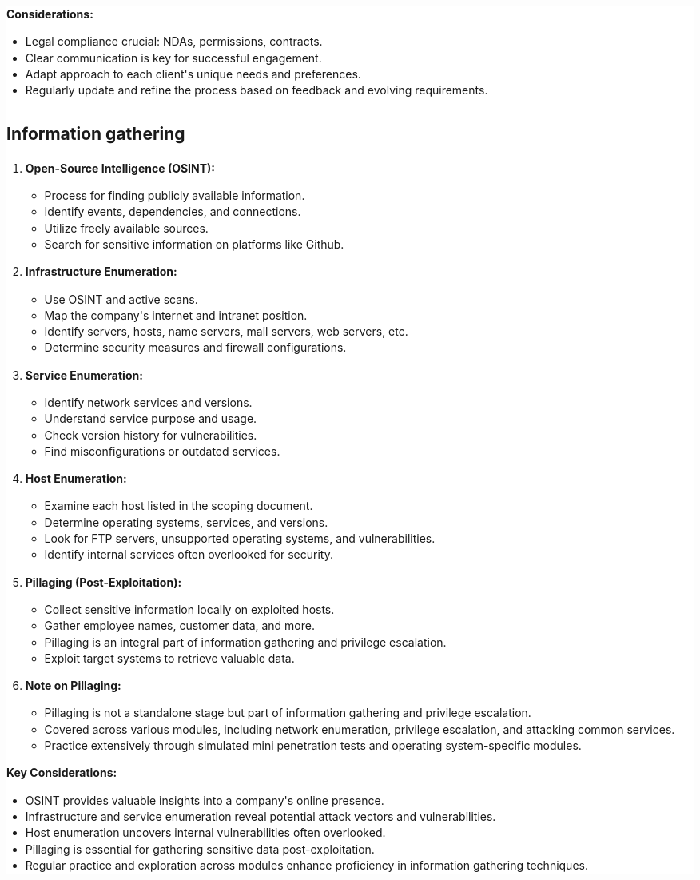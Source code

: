 **Considerations:**
- Legal compliance crucial: NDAs, permissions, contracts.
- Clear communication is key for successful engagement.
- Adapt approach to each client's unique needs and preferences.
- Regularly update and refine the process based on feedback and evolving requirements.

## Information gathering

1. **Open-Source Intelligence (OSINT):**
   - Process for finding publicly available information.
   - Identify events, dependencies, and connections.
   - Utilize freely available sources.
   - Search for sensitive information on platforms like Github.

2. **Infrastructure Enumeration:**
   - Use OSINT and active scans.
   - Map the company's internet and intranet position.
   - Identify servers, hosts, name servers, mail servers, web servers, etc.
   - Determine security measures and firewall configurations.

3. **Service Enumeration:**
   - Identify network services and versions.
   - Understand service purpose and usage.
   - Check version history for vulnerabilities.
   - Find misconfigurations or outdated services.

4. **Host Enumeration:**
   - Examine each host listed in the scoping document.
   - Determine operating systems, services, and versions.
   - Look for FTP servers, unsupported operating systems, and vulnerabilities.
   - Identify internal services often overlooked for security.

5. **Pillaging (Post-Exploitation):**
   - Collect sensitive information locally on exploited hosts.
   - Gather employee names, customer data, and more.
   - Pillaging is an integral part of information gathering and privilege escalation.
   - Exploit target systems to retrieve valuable data.

6. **Note on Pillaging:**
   - Pillaging is not a standalone stage but part of information gathering and privilege escalation.
   - Covered across various modules, including network enumeration, privilege escalation, and attacking common services.
   - Practice extensively through simulated mini penetration tests and operating system-specific modules.

**Key Considerations:**
- OSINT provides valuable insights into a company's online presence.
- Infrastructure and service enumeration reveal potential attack vectors and vulnerabilities.
- Host enumeration uncovers internal vulnerabilities often overlooked.
- Pillaging is essential for gathering sensitive data post-exploitation.
- Regular practice and exploration across modules enhance proficiency in information gathering techniques.

